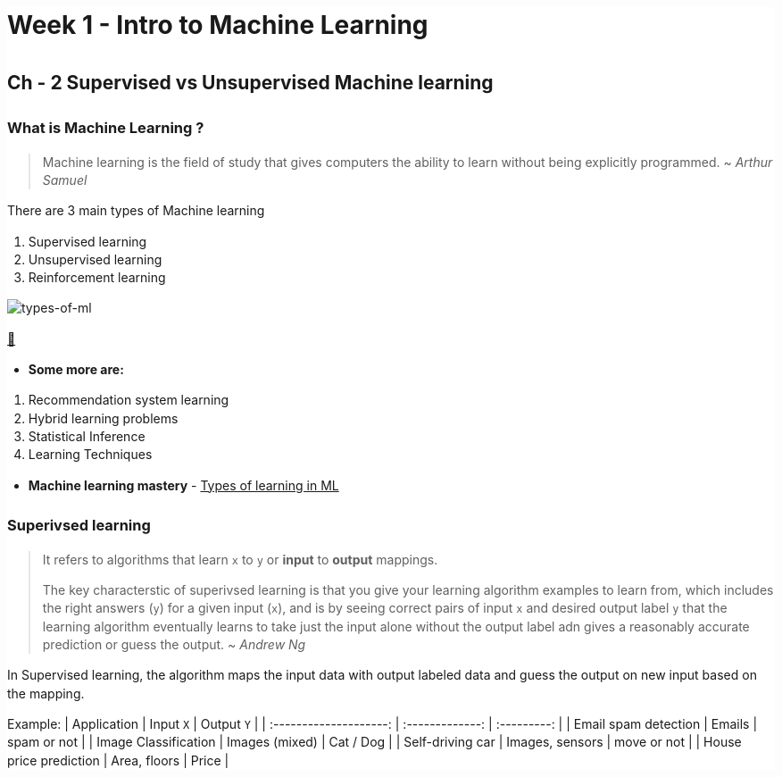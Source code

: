 # Week 1 - Intro to Machine Learning

## Ch - 2 Supervised vs Unsupervised Machine learning

### What is Machine Learning ?
> Machine learning is the field of study that gives computers the ability to learn without being explicitly programmed. ~ *Arthur Samuel*

There are 3 main types of Machine learning
1. Supervised learning
2. Unsupervised learning
3. Reinforcement learning

<img src="./images/types-of-ml.png" width="800px" alt="types-of-ml">

[🔗](https://in.mathworks.com/discovery/reinforcement-learning/_jcr_content/mainParsys3/discoverysubsection/mainParsys/image.adapt.full.medium.png/1647932642644.png)


- **Some more are:**
1. Recommendation system learning
2. Hybrid learning problems
3. Statistical Inference
4. Learning Techniques

- **Machine learning mastery** - [Types of learning in ML](https://machinelearningmastery.com/types-of-learning-in-machine-learning/)


### Superivsed learning
> It refers to algorithms that learn `x` to `y` or **input** to **output** mappings.
> 
> The key characterstic of superivsed learning is that you give your learning algorithm examples to learn from, which includes the right answers (`y`) for a given input (`x`), and is by seeing correct pairs of input `x` and desired output label `y` that the learning algorithm eventually learns to take just the input alone without the output label adn gives a reasonably accurate prediction or guess the output. ~ *Andrew Ng*

In Supervised learning, the algorithm maps the input data with output labeled data and guess the output on new input based on the mapping.

Example:
|      Application       |   Input  `X`    | Output `Y`  |
| :--------------------: | :-------------: | :---------: |
|  Email spam detection  |     Emails      | spam or not |
|  Image Classification  | Images (mixed)  |  Cat / Dog  |
|    Self-driving car    | Images, sensors | move or not |
| House price prediction |  Area, floors   |    Price    |
